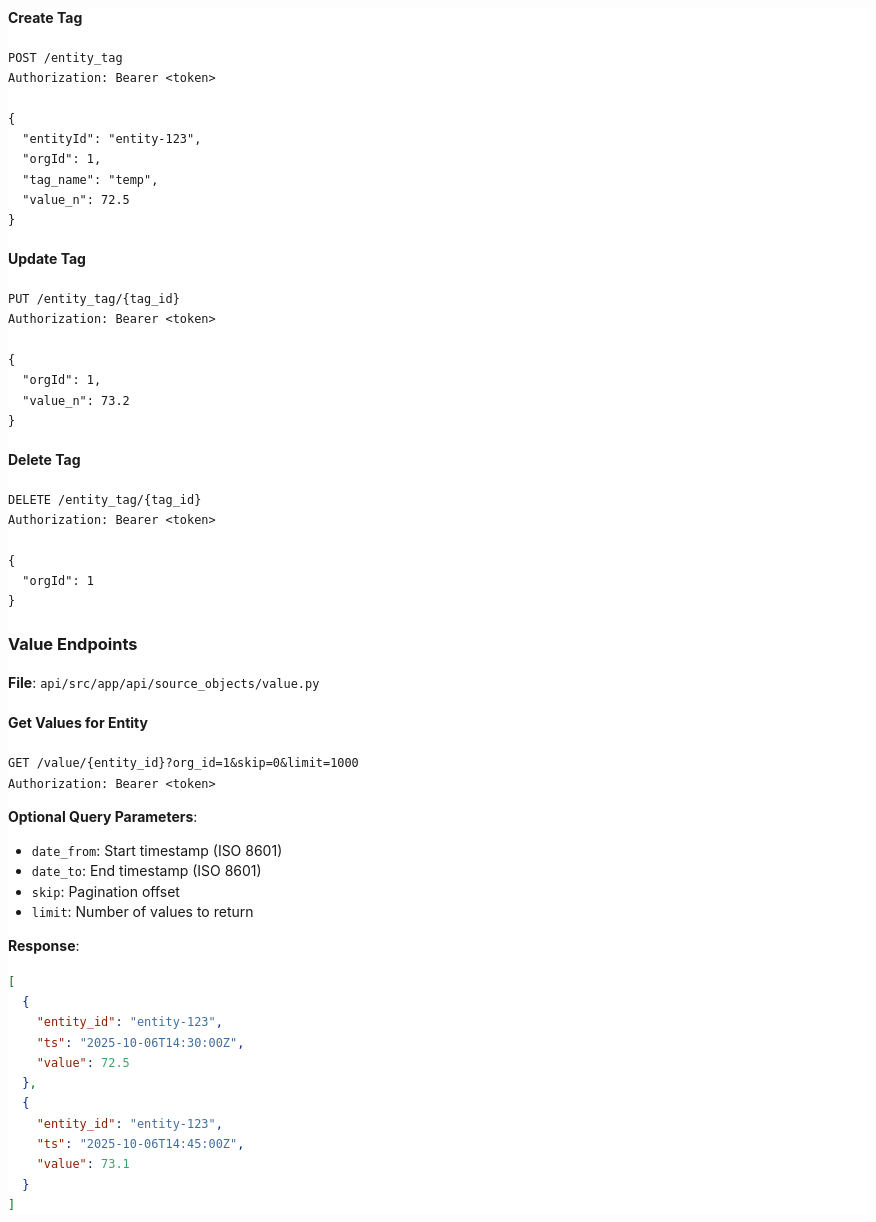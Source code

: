 #### Create Tag

```http
POST /entity_tag
Authorization: Bearer <token>

{
  "entityId": "entity-123",
  "orgId": 1,
  "tag_name": "temp",
  "value_n": 72.5
}
```

#### Update Tag

```http
PUT /entity_tag/{tag_id}
Authorization: Bearer <token>

{
  "orgId": 1,
  "value_n": 73.2
}
```

#### Delete Tag

```http
DELETE /entity_tag/{tag_id}
Authorization: Bearer <token>

{
  "orgId": 1
}
```

### Value Endpoints

**File**: `api/src/app/api/source_objects/value.py`

#### Get Values for Entity

```http
GET /value/{entity_id}?org_id=1&skip=0&limit=1000
Authorization: Bearer <token>
```

**Optional Query Parameters**:
- `date_from`: Start timestamp (ISO 8601)
- `date_to`: End timestamp (ISO 8601)
- `skip`: Pagination offset
- `limit`: Number of values to return

**Response**:
```json
[
  {
    "entity_id": "entity-123",
    "ts": "2025-10-06T14:30:00Z",
    "value": 72.5
  },
  {
    "entity_id": "entity-123",
    "ts": "2025-10-06T14:45:00Z",
    "value": 73.1
  }
]
```